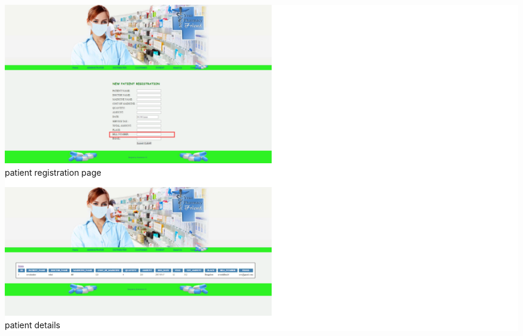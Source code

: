 <img src="screen_shorts/slide15.png" width="447"><br/>
patient registration page

<img src="screen_shorts/slide16.png" width="447"><br/>
patient details

